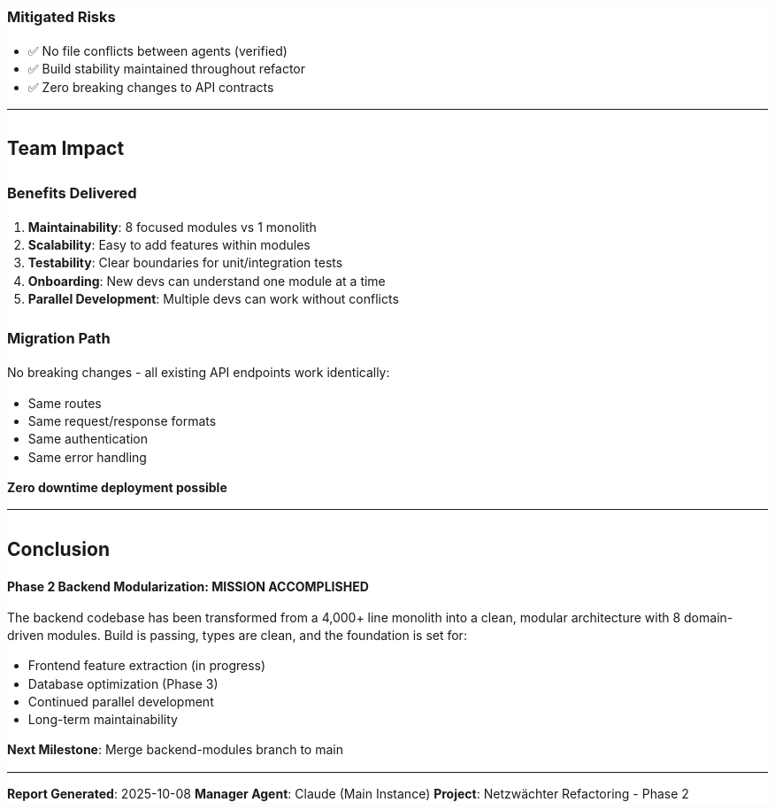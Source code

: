 ### Mitigated Risks
- ✅ No file conflicts between agents (verified)
- ✅ Build stability maintained throughout refactor
- ✅ Zero breaking changes to API contracts

---

## Team Impact

### Benefits Delivered

1. **Maintainability**: 8 focused modules vs 1 monolith
2. **Scalability**: Easy to add features within modules
3. **Testability**: Clear boundaries for unit/integration tests
4. **Onboarding**: New devs can understand one module at a time
5. **Parallel Development**: Multiple devs can work without conflicts

### Migration Path

No breaking changes - all existing API endpoints work identically:
- Same routes
- Same request/response formats
- Same authentication
- Same error handling

**Zero downtime deployment possible**

---

## Conclusion

**Phase 2 Backend Modularization: MISSION ACCOMPLISHED**

The backend codebase has been transformed from a 4,000+ line monolith into a clean, modular architecture with 8 domain-driven modules. Build is passing, types are clean, and the foundation is set for:

- Frontend feature extraction (in progress)
- Database optimization (Phase 3)
- Continued parallel development
- Long-term maintainability

**Next Milestone**: Merge backend-modules branch to main

---

**Report Generated**: 2025-10-08
**Manager Agent**: Claude (Main Instance)
**Project**: Netzwächter Refactoring - Phase 2
